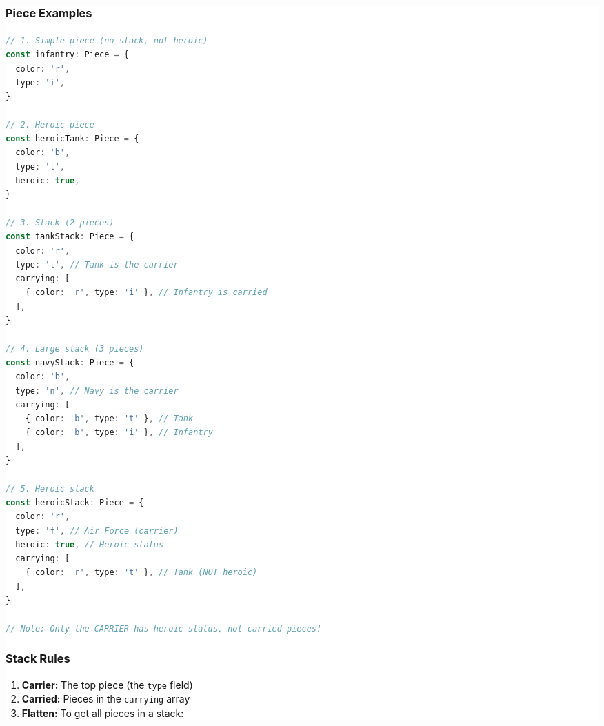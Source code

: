 ### Piece Examples

```typescript
// 1. Simple piece (no stack, not heroic)
const infantry: Piece = {
  color: 'r',
  type: 'i',
}

// 2. Heroic piece
const heroicTank: Piece = {
  color: 'b',
  type: 't',
  heroic: true,
}

// 3. Stack (2 pieces)
const tankStack: Piece = {
  color: 'r',
  type: 't', // Tank is the carrier
  carrying: [
    { color: 'r', type: 'i' }, // Infantry is carried
  ],
}

// 4. Large stack (3 pieces)
const navyStack: Piece = {
  color: 'b',
  type: 'n', // Navy is the carrier
  carrying: [
    { color: 'b', type: 't' }, // Tank
    { color: 'b', type: 'i' }, // Infantry
  ],
}

// 5. Heroic stack
const heroicStack: Piece = {
  color: 'r',
  type: 'f', // Air Force (carrier)
  heroic: true, // Heroic status
  carrying: [
    { color: 'r', type: 't' }, // Tank (NOT heroic)
  ],
}

// Note: Only the CARRIER has heroic status, not carried pieces!
```

### Stack Rules

1. **Carrier:** The top piece (the `type` field)
2. **Carried:** Pieces in the `carrying` array
3. **Flatten:** To get all pieces in a stack:
